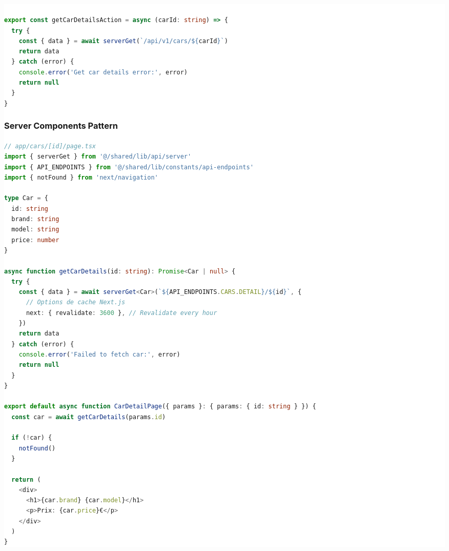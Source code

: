 ```typescript

export const getCarDetailsAction = async (carId: string) => {
  try {
    const { data } = await serverGet(`/api/v1/cars/${carId}`)
    return data
  } catch (error) {
    console.error('Get car details error:', error)
    return null
  }
}
```

### Server Components Pattern

```typescript
// app/cars/[id]/page.tsx
import { serverGet } from '@/shared/lib/api/server'
import { API_ENDPOINTS } from '@/shared/lib/constants/api-endpoints'
import { notFound } from 'next/navigation'

type Car = {
  id: string
  brand: string
  model: string
  price: number
}

async function getCarDetails(id: string): Promise<Car | null> {
  try {
    const { data } = await serverGet<Car>(`${API_ENDPOINTS.CARS.DETAIL}/${id}`, {
      // Options de cache Next.js
      next: { revalidate: 3600 }, // Revalidate every hour
    })
    return data
  } catch (error) {
    console.error('Failed to fetch car:', error)
    return null
  }
}

export default async function CarDetailPage({ params }: { params: { id: string } }) {
  const car = await getCarDetails(params.id)

  if (!car) {
    notFound()
  }

  return (
    <div>
      <h1>{car.brand} {car.model}</h1>
      <p>Prix: {car.price}€</p>
    </div>
  )
}
```
